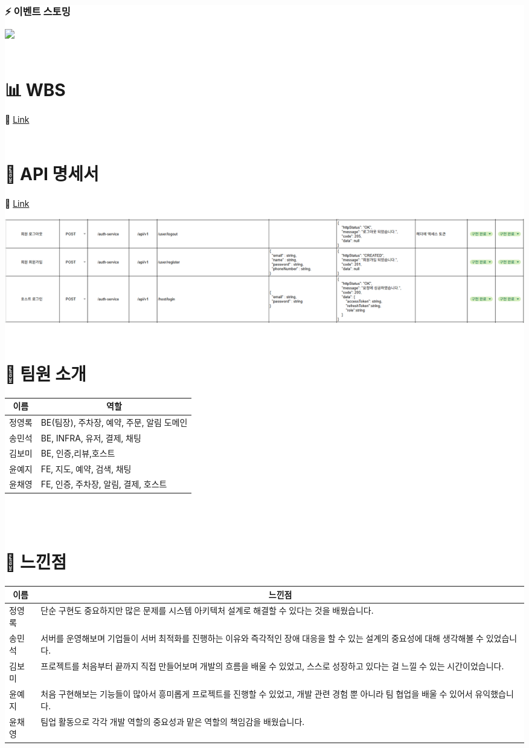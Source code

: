 ### ⚡ 이벤트 스토밍
<img src="./images/이벤트스토밍.png">
<br></br>

# 📊 WBS
📎 [Link](https://docs.google.com/spreadsheets/d/11S0fp9Y6vst6RtbusKjoVJ72BpezUXwU6aG5bn_pgLM/edit?gid=118836952#gid=118836952)
<br></br>

# 📑 API 명세서
📎 [Link](https://docs.google.com/spreadsheets/d/11S0fp9Y6vst6RtbusKjoVJ72BpezUXwU6aG5bn_pgLM/edit?gid=1680415821#gid=1680415821)

<img src = "./images/api명세.png">
<br></br>

# 👥 팀원 소개
| 이름 | 역할 |
| --- | --- |
| 정영록 | BE(팀장), 주차장, 예약, 주문, 알림 도메인 |
| 송민석 | BE, INFRA, 유저, 결제, 채팅 |
| 김보미 | BE, 인증,리뷰,호스트 |
| 윤예지 | FE, 지도, 예약, 검색, 채팅 |
| 윤채영 | FE, 인증, 주차장, 알림, 결제, 호스트 |
<br></br>


# 💬 느낀점
| 이름 | 느낀점 |
| --- | --- |
| 정영록 | 단순 구현도 중요하지만 많은 문제를 시스템 아키텍처 설계로 해결할 수 있다는 것을 배웠습니다. |
| 송민석 | 서버를 운영해보며 기업들이 서버 최적화를 진행하는 이유와 즉각적인 장애 대응을 할 수 있는 설계의 중요성에 대해 생각해볼 수 있었습니다. |
| 김보미 | 프로젝트를 처음부터 끝까지 직접 만들어보며 개발의 흐름을 배울 수 있었고, 스스로 성장하고 있다는 걸 느낄 수 있는 시간이었습니다. |
| 윤예지 | 처음 구현해보는 기능들이 많아서 흥미롭게 프로젝트를 진행할 수 있었고,  개발 관련 경험 뿐 아니라 팀 협업을 배울 수 있어서 유익했습니다. |
| 윤채영 | 팀업 활동으로 각각 개발 역할의 중요성과 맡은 역할의 책임감을 배웠습니다. |
